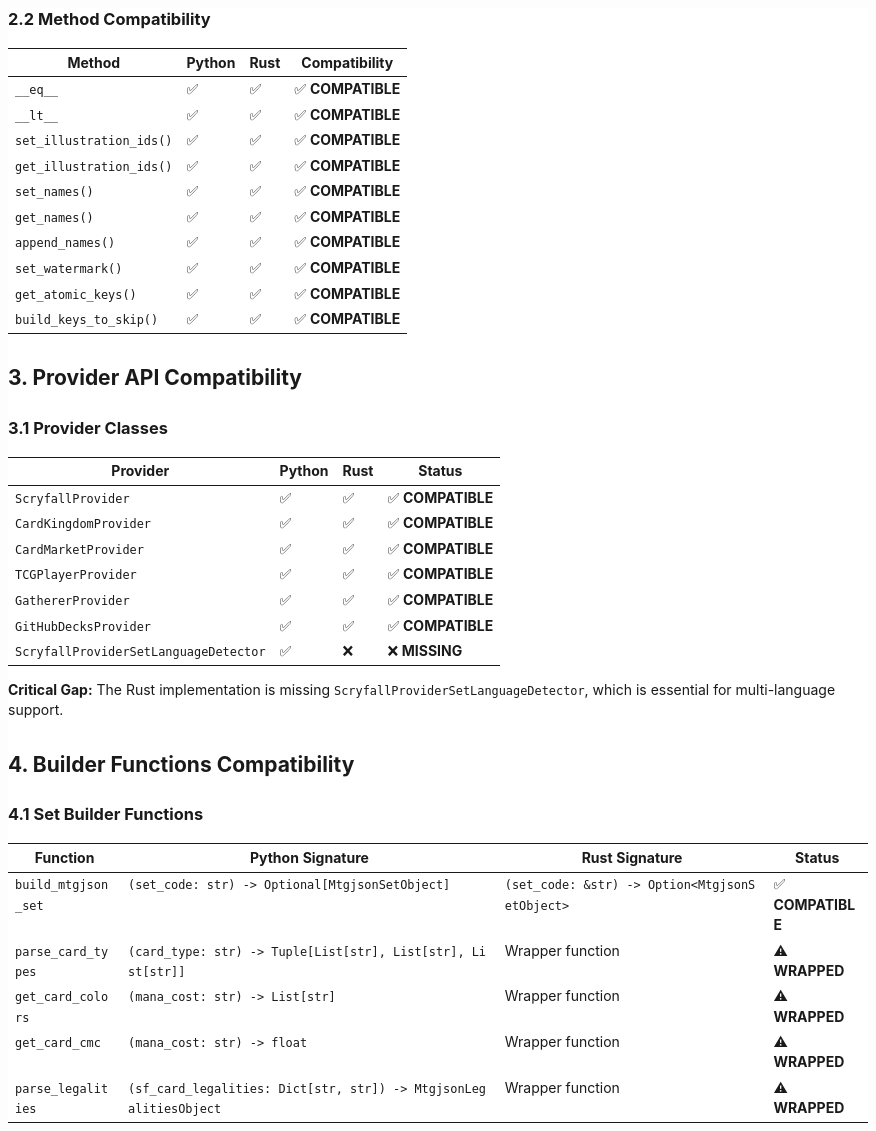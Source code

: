 ### 2.2 Method Compatibility

| Method | Python | Rust | Compatibility |
|--------|--------|------|---------------|
| `__eq__` | ✅ | ✅ | ✅ **COMPATIBLE** |
| `__lt__` | ✅ | ✅ | ✅ **COMPATIBLE** |
| `set_illustration_ids()` | ✅ | ✅ | ✅ **COMPATIBLE** |
| `get_illustration_ids()` | ✅ | ✅ | ✅ **COMPATIBLE** |
| `set_names()` | ✅ | ✅ | ✅ **COMPATIBLE** |
| `get_names()` | ✅ | ✅ | ✅ **COMPATIBLE** |
| `append_names()` | ✅ | ✅ | ✅ **COMPATIBLE** |
| `set_watermark()` | ✅ | ✅ | ✅ **COMPATIBLE** |
| `get_atomic_keys()` | ✅ | ✅ | ✅ **COMPATIBLE** |
| `build_keys_to_skip()` | ✅ | ✅ | ✅ **COMPATIBLE** |

## 3. Provider API Compatibility

### 3.1 Provider Classes

| Provider | Python | Rust | Status |
|----------|--------|------|---------|
| `ScryfallProvider` | ✅ | ✅ | ✅ **COMPATIBLE** |
| `CardKingdomProvider` | ✅ | ✅ | ✅ **COMPATIBLE** |
| `CardMarketProvider` | ✅ | ✅ | ✅ **COMPATIBLE** |
| `TCGPlayerProvider` | ✅ | ✅ | ✅ **COMPATIBLE** |
| `GathererProvider` | ✅ | ✅ | ✅ **COMPATIBLE** |
| `GitHubDecksProvider` | ✅ | ✅ | ✅ **COMPATIBLE** |
| `ScryfallProviderSetLanguageDetector` | ✅ | ❌ | ❌ **MISSING** |

**Critical Gap:** The Rust implementation is missing `ScryfallProviderSetLanguageDetector`, which is essential for multi-language support.

## 4. Builder Functions Compatibility

### 4.1 Set Builder Functions

| Function | Python Signature | Rust Signature | Status |
|----------|------------------|-----------------|---------|
| `build_mtgjson_set` | `(set_code: str) -> Optional[MtgjsonSetObject]` | `(set_code: &str) -> Option<MtgjsonSetObject>` | ✅ **COMPATIBLE** |
| `parse_card_types` | `(card_type: str) -> Tuple[List[str], List[str], List[str]]` | Wrapper function | ⚠️ **WRAPPED** |
| `get_card_colors` | `(mana_cost: str) -> List[str]` | Wrapper function | ⚠️ **WRAPPED** |
| `get_card_cmc` | `(mana_cost: str) -> float` | Wrapper function | ⚠️ **WRAPPED** |
| `parse_legalities` | `(sf_card_legalities: Dict[str, str]) -> MtgjsonLegalitiesObject` | Wrapper function | ⚠️ **WRAPPED** |
